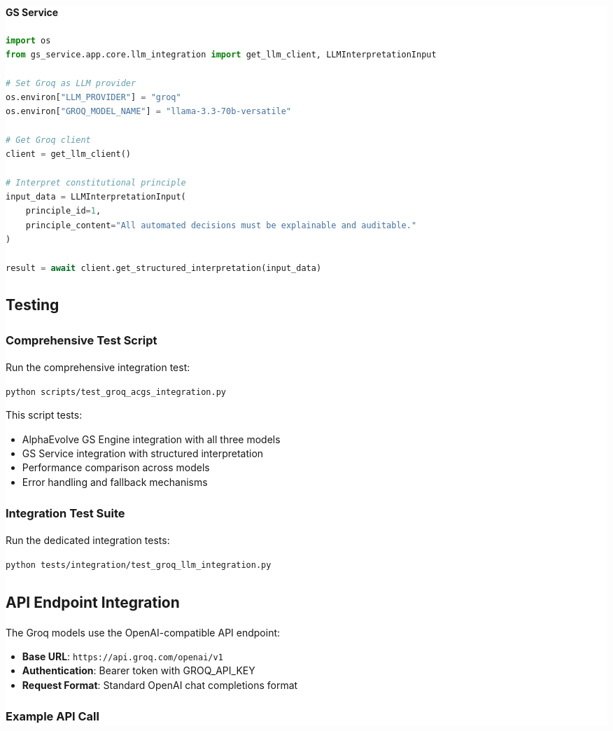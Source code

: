 #### GS Service

```python
import os
from gs_service.app.core.llm_integration import get_llm_client, LLMInterpretationInput

# Set Groq as LLM provider
os.environ["LLM_PROVIDER"] = "groq"
os.environ["GROQ_MODEL_NAME"] = "llama-3.3-70b-versatile"

# Get Groq client
client = get_llm_client()

# Interpret constitutional principle
input_data = LLMInterpretationInput(
    principle_id=1,
    principle_content="All automated decisions must be explainable and auditable."
)

result = await client.get_structured_interpretation(input_data)
```

## Testing

### Comprehensive Test Script

Run the comprehensive integration test:

```bash
python scripts/test_groq_acgs_integration.py
```

This script tests:
- AlphaEvolve GS Engine integration with all three models
- GS Service integration with structured interpretation
- Performance comparison across models
- Error handling and fallback mechanisms

### Integration Test Suite

Run the dedicated integration tests:

```bash
python tests/integration/test_groq_llm_integration.py
```

## API Endpoint Integration

The Groq models use the OpenAI-compatible API endpoint:
- **Base URL**: `https://api.groq.com/openai/v1`
- **Authentication**: Bearer token with GROQ_API_KEY
- **Request Format**: Standard OpenAI chat completions format

### Example API Call
